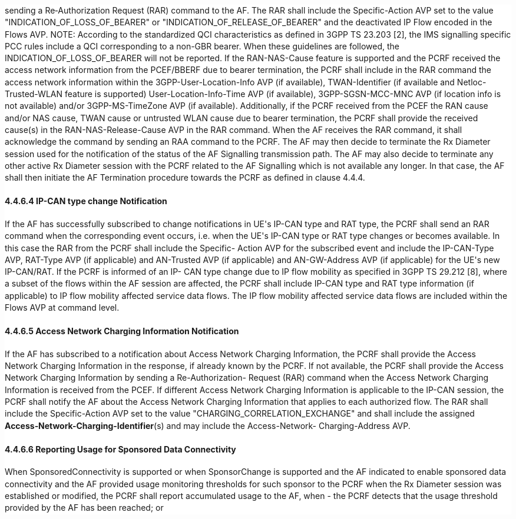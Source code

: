 sending a Re‑Authorization Request (RAR) command to the AF. The RAR shall
include the Specific-Action AVP set to the value
\"INDICATION_OF_LOSS_OF_BEARER\" or \"INDICATION_OF_RELEASE_OF_BEARER\" and
the deactivated IP Flow encoded in the Flows AVP.
NOTE: According to the standardized QCI characteristics as defined in 3GPP TS
23.203 [2], the IMS signalling specific PCC rules include a QCI corresponding
to a non-GBR bearer. When these guidelines are followed, the
INDICATION_OF_LOSS_OF_BEARER will not be reported.
If the RAN-NAS-Cause feature is supported and the PCRF received the access
network information from the PCEF/BBERF due to bearer termination, the PCRF
shall include in the RAR command the access network information within the
3GPP-User-Location-Info AVP (if available), TWAN-Identifier (if available and
Netloc-Trusted-WLAN feature is supported) User-Location-Info-Time AVP (if
available), 3GPP-SGSN-MCC-MNC AVP (if location info is not available) and/or
3GPP-MS-TimeZone AVP (if available). Additionally, if the PCRF received from
the PCEF the RAN cause and/or NAS cause, TWAN cause or untrusted WLAN cause
due to bearer termination, the PCRF shall provide the received cause(s) in the
RAN-NAS-Release-Cause AVP in the RAR command.
When the AF receives the RAR command, it shall acknowledge the command by
sending an RAA command to the PCRF.
The AF may then decide to terminate the Rx Diameter session used for the
notification of the status of the AF Signalling transmission path. The AF may
also decide to terminate any other active Rx Diameter session with the PCRF
related to the AF Signalling which is not available any longer. In that case,
the AF shall then initiate the AF Termination procedure towards the PCRF as
defined in clause 4.4.4.
#### 4.4.6.4 IP-CAN type change Notification
If the AF has successfully subscribed to change notifications in UE's IP-CAN
type and RAT type, the PCRF shall send an RAR command when the corresponding
event occurs, i.e. when the UE's IP-CAN type or RAT type changes or becomes
available. In this case the RAR from the PCRF shall include the Specific-
Action AVP for the subscribed event and include the IP-CAN-Type AVP, RAT-Type
AVP (if applicable) and AN-Trusted AVP (if applicable) and AN-GW-Address AVP
(if applicable) for the UE's new IP-CAN/RAT. If the PCRF is informed of an IP-
CAN type change due to IP flow mobility as specified in 3GPP TS 29.212 [8],
where a subset of the flows within the AF session are affected, the PCRF shall
include IP-CAN type and RAT type information (if applicable) to IP flow
mobility affected service data flows. The IP flow mobility affected service
data flows are included within the Flows AVP at command level.
#### 4.4.6.5 Access Network Charging Information Notification
If the AF has subscribed to a notification about Access Network Charging
Information, the PCRF shall provide the Access Network Charging Information in
the response, if already known by the PCRF. If not available, the PCRF shall
provide the Access Network Charging Information by sending a Re-Authorization-
Request (RAR) command when the Access Network Charging Information is received
from the PCEF. If different Access Network Charging Information is applicable
to the IP-CAN session, the PCRF shall notify the AF about the Access Network
Charging Information that applies to each authorized flow. The RAR shall
include the Specific-Action AVP set to the value
\"CHARGING_CORRELATION_EXCHANGE\" and shall include the assigned
**Access‑Network-Charging-Identifier**(s) and may include the Access-Network-
Charging-Address AVP.
#### 4.4.6.6 Reporting Usage for Sponsored Data Connectivity
When SponsoredConnectivity is supported or when SponsorChange is supported and
the AF indicated to enable sponsored data connectivity and the AF provided
usage monitoring thresholds for such sponsor to the PCRF when the Rx Diameter
session was established or modified, the PCRF shall report accumulated usage
to the AF, when
\- the PCRF detects that the usage threshold provided by the AF has been
reached; or